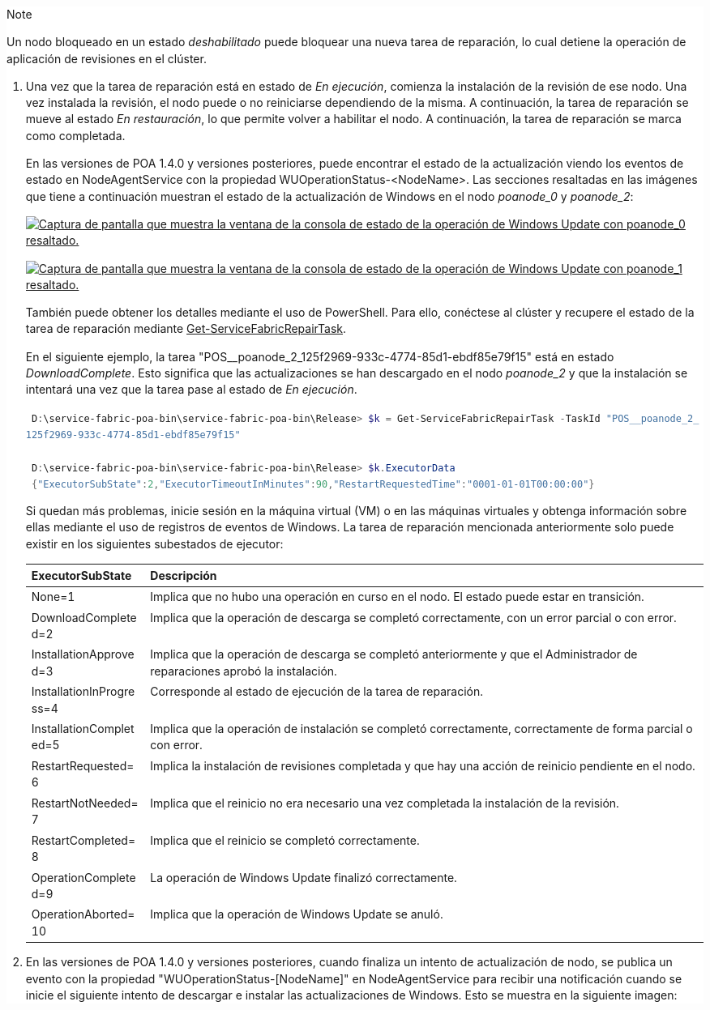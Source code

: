    > [!NOTE]
   > Un nodo bloqueado en un estado *deshabilitado* puede bloquear una nueva tarea de reparación, lo cual detiene la operación de aplicación de revisiones en el clúster.

1. Una vez que la tarea de reparación está en estado de *En ejecución*, comienza la instalación de la revisión de ese nodo. Una vez instalada la revisión, el nodo puede o no reiniciarse dependiendo de la misma. A continuación, la tarea de reparación se mueve al estado *En restauración*, lo que permite volver a habilitar el nodo. A continuación, la tarea de reparación se marca como completada.

   En las versiones de POA 1.4.0 y versiones posteriores, puede encontrar el estado de la actualización viendo los eventos de estado en NodeAgentService con la propiedad WUOperationStatus-\<NodeName>. Las secciones resaltadas en las imágenes que tiene a continuación muestran el estado de la actualización de Windows en el nodo *poanode_0* y *poanode_2*:

   [![Captura de pantalla que muestra la ventana de la consola de estado de la operación de Windows Update con poanode_0 resaltado.](media/service-fabric-patch-orchestration-application/wuoperationstatusa.png)](media/service-fabric-patch-orchestration-application/wuoperationstatusa.png#lightbox)

   [![Captura de pantalla que muestra la ventana de la consola de estado de la operación de Windows Update con poanode_1 resaltado.](media/service-fabric-patch-orchestration-application/wuoperationstatusb.png)](media/service-fabric-patch-orchestration-application/wuoperationstatusb.png#lightbox)

   También puede obtener los detalles mediante el uso de PowerShell. Para ello, conéctese al clúster y recupere el estado de la tarea de reparación mediante [Get-ServiceFabricRepairTask](/powershell/module/servicefabric/get-servicefabricrepairtask). 
   
   En el siguiente ejemplo, la tarea "POS__poanode_2_125f2969-933c-4774-85d1-ebdf85e79f15" está en estado *DownloadComplete*. Esto significa que las actualizaciones se han descargado en el nodo *poanode_2* y que la instalación se intentará una vez que la tarea pase al estado de *En ejecución*.

   ``` powershell
    D:\service-fabric-poa-bin\service-fabric-poa-bin\Release> $k = Get-ServiceFabricRepairTask -TaskId "POS__poanode_2_125f2969-933c-4774-85d1-ebdf85e79f15"

    D:\service-fabric-poa-bin\service-fabric-poa-bin\Release> $k.ExecutorData
    {"ExecutorSubState":2,"ExecutorTimeoutInMinutes":90,"RestartRequestedTime":"0001-01-01T00:00:00"}
    ```

   Si quedan más problemas, inicie sesión en la máquina virtual (VM) o en las máquinas virtuales y obtenga información sobre ellas mediante el uso de registros de eventos de Windows. La tarea de reparación mencionada anteriormente solo puede existir en los siguientes subestados de ejecutor:

      ExecutorSubState | Descripción
    -- | -- 
      None=1 |  Implica que no hubo una operación en curso en el nodo. El estado puede estar en transición.
      DownloadCompleted=2 | Implica que la operación de descarga se completó correctamente, con un error parcial o con error.
      InstallationApproved=3 | Implica que la operación de descarga se completó anteriormente y que el Administrador de reparaciones aprobó la instalación.
      InstallationInProgress=4 | Corresponde al estado de ejecución de la tarea de reparación.
      InstallationCompleted=5 | Implica que la operación de instalación se completó correctamente, correctamente de forma parcial o con error.
      RestartRequested=6 | Implica la instalación de revisiones completada y que hay una acción de reinicio pendiente en el nodo.
      RestartNotNeeded=7 |  Implica que el reinicio no era necesario una vez completada la instalación de la revisión.
      RestartCompleted=8 | Implica que el reinicio se completó correctamente.
      OperationCompleted=9 | La operación de Windows Update finalizó correctamente.
      OperationAborted=10 | Implica que la operación de Windows Update se anuló.

1. En las versiones de POA 1.4.0 y versiones posteriores, cuando finaliza un intento de actualización de nodo, se publica un evento con la propiedad "WUOperationStatus-[NodeName]" en NodeAgentService para recibir una notificación cuando se inicie el siguiente intento de descargar e instalar las actualizaciones de Windows. Esto se muestra en la siguiente imagen:

   ```